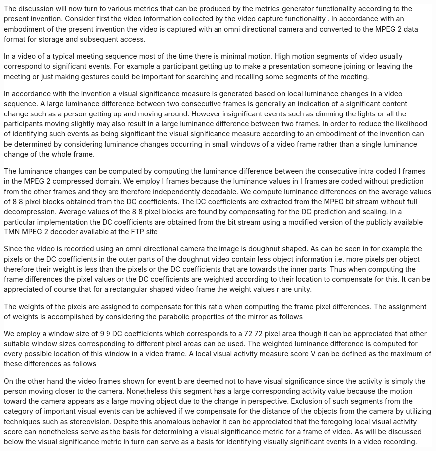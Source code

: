 The discussion will now turn to various metrics that can be produced by the metrics generator functionality according to the present invention. Consider first the video information collected by the video capture functionality . In accordance with an embodiment of the present invention the video is captured with an omni directional camera and converted to the MPEG 2 data format for storage and subsequent access.

In a video of a typical meeting sequence most of the time there is minimal motion. High motion segments of video usually correspond to significant events. For example a participant getting up to make a presentation someone joining or leaving the meeting or just making gestures could be important for searching and recalling some segments of the meeting.

In accordance with the invention a visual significance measure is generated based on local luminance changes in a video sequence. A large luminance difference between two consecutive frames is generally an indication of a significant content change such as a person getting up and moving around. However insignificant events such as dimming the lights or all the participants moving slightly may also result in a large luminance difference between two frames. In order to reduce the likelihood of identifying such events as being significant the visual significance measure according to an embodiment of the invention can be determined by considering luminance changes occurring in small windows of a video frame rather than a single luminance change of the whole frame.

The luminance changes can be computed by computing the luminance difference between the consecutive intra coded I frames in the MPEG 2 compressed domain. We employ I frames because the luminance values in I frames are coded without prediction from the other frames and they are therefore independently decodable. We compute luminance differences on the average values of 8 8 pixel blocks obtained from the DC coefficients. The DC coefficients are extracted from the MPEG bit stream without full decompression. Average values of the 8 8 pixel blocks are found by compensating for the DC prediction and scaling. In a particular implementation the DC coefficients are obtained from the bit stream using a modified version of the publicly available TMN MPEG 2 decoder available at the FTP site 

Since the video is recorded using an omni directional camera the image is doughnut shaped. As can be seen in for example the pixels or the DC coefficients in the outer parts of the doughnut video contain less object information i.e. more pixels per object therefore their weight is less than the pixels or the DC coefficients that are towards the inner parts. Thus when computing the frame differences the pixel values or the DC coefficients are weighted according to their location to compensate for this. It can be appreciated of course that for a rectangular shaped video frame the weight values r are unity.

The weights of the pixels are assigned to compensate for this ratio when computing the frame pixel differences. The assignment of weights is accomplished by considering the parabolic properties of the mirror as follows 

We employ a window size of 9 9 DC coefficients which corresponds to a 72 72 pixel area though it can be appreciated that other suitable window sizes corresponding to different pixel areas can be used. The weighted luminance difference is computed for every possible location of this window in a video frame. A local visual activity measure score V can be defined as the maximum of these differences as follows 

On the other hand the video frames shown for event b are deemed not to have visual significance since the activity is simply the person moving closer to the camera. Nonetheless this segment has a large corresponding activity value because the motion toward the camera appears as a large moving object due to the change in perspective. Exclusion of such segments from the category of important visual events can be achieved if we compensate for the distance of the objects from the camera by utilizing techniques such as stereovision. Despite this anomalous behavior it can be appreciated that the foregoing local visual activity score can nonetheless serve as the basis for determining a visual significance metric for a frame of video. As will be discussed below the visual significance metric in turn can serve as a basis for identifying visually significant events in a video recording.
